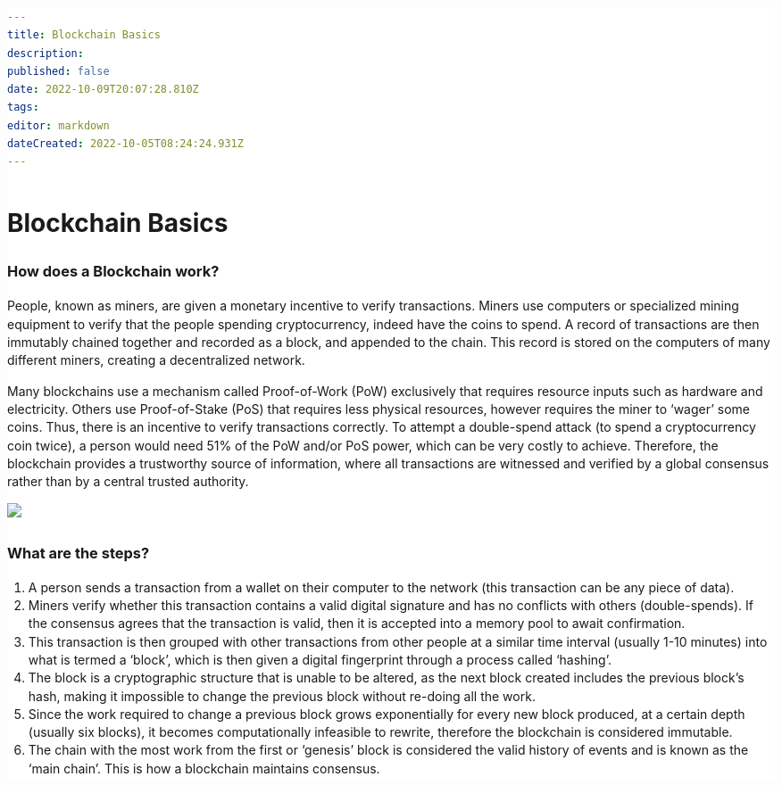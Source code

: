 ```yaml
---
title: Blockchain Basics
description: 
published: false
date: 2022-10-09T20:07:28.810Z
tags: 
editor: markdown
dateCreated: 2022-10-05T08:24:24.931Z
---
```


# Blockchain Basics

### **How does a Blockchain work?**

People, known as miners, are given a monetary incentive to verify transactions. Miners use computers or specialized mining equipment to verify that the people spending cryptocurrency, indeed have the coins to spend. A record of transactions are then immutably chained together and recorded as a block, and appended to the chain. This record is stored on the computers of many different miners, creating a decentralized network.

Many blockchains use a mechanism called Proof-of-Work (PoW) exclusively that requires resource inputs such as hardware and electricity. Others use Proof-of-Stake (PoS) that requires less physical resources, however requires the miner to ‘wager’ some coins. Thus, there is an incentive to verify transactions correctly. To attempt a double-spend attack (to spend a cryptocurrency coin twice), a person would need 51% of the PoW and/or PoS power, which can be very costly to achieve. Therefore, the blockchain provides a trustworthy source of information, where all transactions are witnessed and verified by a global consensus rather than by a central trusted authority.

![](../../.gitbook/assets/hash)

### **What are the steps?**

1. A person sends a transaction from a wallet on their computer to the network (this transaction can be any piece of data).
2. Miners verify whether this transaction contains a valid digital signature and has no conflicts with others (double-spends). If the consensus agrees that the transaction is valid, then it is accepted into a memory pool to await confirmation.
3. This transaction is then grouped with other transactions from other people at a similar time interval (usually 1-10 minutes) into what is termed a ‘block’, which is then given a digital fingerprint through a process called ‘hashing’.
4. The block is a cryptographic structure that is unable to be altered, as the next block created includes the previous block’s hash, making it impossible to change the previous block without re-doing all the work.
5. Since the work required to change a previous block grows exponentially for every new block produced, at a certain depth (usually six blocks), it becomes computationally infeasible to rewrite, therefore the blockchain is considered immutable.
6. The chain with the most work from the first or ‘genesis’ block is considered the valid history of events and is known as the ‘main chain’. This is how a blockchain maintains consensus.
